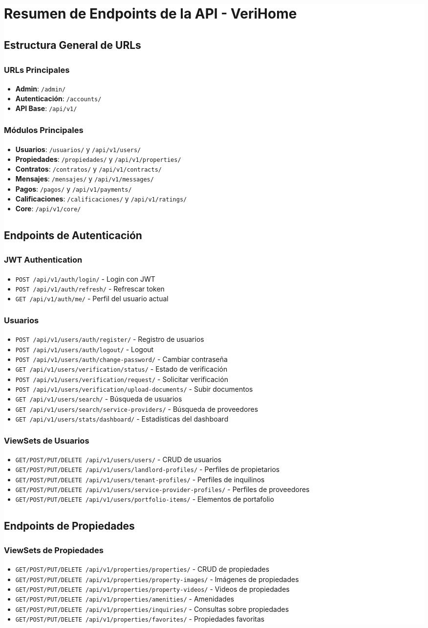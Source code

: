 # Resumen de Endpoints de la API - VeriHome

## Estructura General de URLs

### URLs Principales
- **Admin**: `/admin/`
- **Autenticación**: `/accounts/`
- **API Base**: `/api/v1/`

### Módulos Principales
- **Usuarios**: `/usuarios/` y `/api/v1/users/`
- **Propiedades**: `/propiedades/` y `/api/v1/properties/`
- **Contratos**: `/contratos/` y `/api/v1/contracts/`
- **Mensajes**: `/mensajes/` y `/api/v1/messages/`
- **Pagos**: `/pagos/` y `/api/v1/payments/`
- **Calificaciones**: `/calificaciones/` y `/api/v1/ratings/`
- **Core**: `/api/v1/core/`

## Endpoints de Autenticación

### JWT Authentication
- `POST /api/v1/auth/login/` - Login con JWT
- `POST /api/v1/auth/refresh/` - Refrescar token
- `GET /api/v1/auth/me/` - Perfil del usuario actual

### Usuarios
- `POST /api/v1/users/auth/register/` - Registro de usuarios
- `POST /api/v1/users/auth/logout/` - Logout
- `POST /api/v1/users/auth/change-password/` - Cambiar contraseña
- `GET /api/v1/users/verification/status/` - Estado de verificación
- `POST /api/v1/users/verification/request/` - Solicitar verificación
- `POST /api/v1/users/verification/upload-documents/` - Subir documentos
- `GET /api/v1/users/search/` - Búsqueda de usuarios
- `GET /api/v1/users/search/service-providers/` - Búsqueda de proveedores
- `GET /api/v1/users/stats/dashboard/` - Estadísticas del dashboard

### ViewSets de Usuarios
- `GET/POST/PUT/DELETE /api/v1/users/users/` - CRUD de usuarios
- `GET/POST/PUT/DELETE /api/v1/users/landlord-profiles/` - Perfiles de propietarios
- `GET/POST/PUT/DELETE /api/v1/users/tenant-profiles/` - Perfiles de inquilinos
- `GET/POST/PUT/DELETE /api/v1/users/service-provider-profiles/` - Perfiles de proveedores
- `GET/POST/PUT/DELETE /api/v1/users/portfolio-items/` - Elementos de portafolio

## Endpoints de Propiedades

### ViewSets de Propiedades
- `GET/POST/PUT/DELETE /api/v1/properties/properties/` - CRUD de propiedades
- `GET/POST/PUT/DELETE /api/v1/properties/property-images/` - Imágenes de propiedades
- `GET/POST/PUT/DELETE /api/v1/properties/property-videos/` - Videos de propiedades
- `GET/POST/PUT/DELETE /api/v1/properties/amenities/` - Amenidades
- `GET/POST/PUT/DELETE /api/v1/properties/inquiries/` - Consultas sobre propiedades
- `GET/POST/PUT/DELETE /api/v1/properties/favorites/` - Propiedades favoritas
